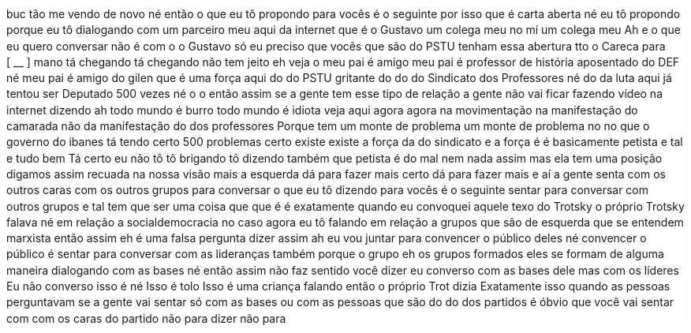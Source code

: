 buc tão me vendo de novo
né então o que eu tô propondo para vocês
é o seguinte por isso que é carta aberta
né eu tô propondo porque eu tô
dialogando com um parceiro meu aqui da
internet que é o Gustavo um colega meu
no mí um colega meu
Ah e o que eu quero conversar não é com
o o Gustavo só eu preciso que vocês que
são do PSTU tenham essa abertura tto o
Careca para [ __ ] mano tá chegando tá
chegando não tem jeito
eh veja o meu pai é amigo meu pai é
professor de história aposentado do DEF
né meu pai é amigo do gilen que é uma
força aqui do do PSTU gritante do do do
Sindicato dos Professores né do da luta
aqui já tentou ser Deputado 500 vezes né
o o
então assim se a gente tem esse tipo de
relação a gente não vai ficar fazendo
vídeo na internet dizendo ah todo mundo
é burro todo mundo é idiota veja aqui
agora agora na movimentação na
manifestação do camarada não da
manifestação do dos professores Porque
tem um monte de problema um monte de
problema no no que o governo do ibanes
tá tendo certo 500 problemas certo
existe existe a força da do sindicato e
a força é é basicamente petista e tal e
tudo bem Tá certo eu não tô tô brigando
tô dizendo também que petista é do mal
nem nada assim mas ela tem uma posição
digamos assim recuada na nossa visão
mais a esquerda dá para fazer mais certo
dá para fazer mais e aí a gente senta
com os outros caras com os outros grupos
para conversar o que eu tô dizendo para
vocês é o seguinte sentar para conversar
com outros grupos e tal tem que ser uma
coisa que que é é exatamente quando eu
convoquei aquele texo do Trotsky o
próprio Trotsky falava né em relação a
socialdemocracia no caso agora eu tô
falando em relação a grupos que são de
esquerda que se entendem marxista então
assim eh é uma falsa pergunta dizer
assim ah eu vou juntar para convencer o
público deles né convencer o público é
sentar para conversar com as lideranças
também porque o grupo eh os grupos
formados eles se formam de alguma
maneira dialogando com as bases né então
assim não faz sentido você dizer eu
converso com as bases dele mas com os
líderes Eu não converso isso é né Isso é
tolo Isso é uma criança falando então o
próprio Trot dizia Exatamente isso
quando as pessoas perguntavam se a gente
vai sentar só com as bases ou com as
pessoas que são do do dos partidos é
óbvio que você vai sentar com com os
caras do partido não para dizer não para